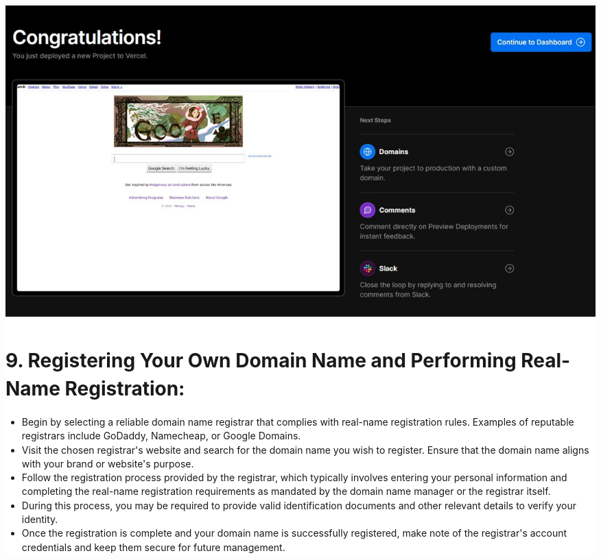 ![Deploy success](./asset/225816.jpg)

# 9. Registering Your Own Domain Name and Performing Real-Name Registration:

- Begin by selecting a reliable domain name registrar that complies with real-name registration rules. Examples of
  reputable registrars include GoDaddy, Namecheap, or Google Domains.
- Visit the chosen registrar's website and search for the domain name you wish to register. Ensure that the domain name
  aligns with your brand or website's purpose.
- Follow the registration process provided by the registrar, which typically involves entering your personal information
  and completing the real-name registration requirements as mandated by the domain name manager or the registrar itself.
- During this process, you may be required to provide valid identification documents and other relevant details to
  verify your identity.
- Once the registration is complete and your domain name is successfully registered, make note of the registrar's
  account credentials and keep them secure for future management.
